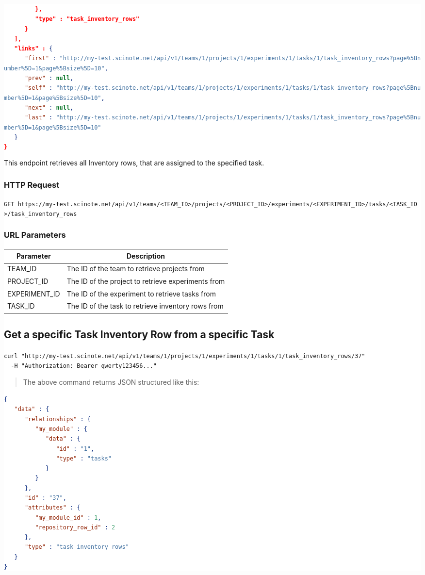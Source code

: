 ```json
         },
         "type" : "task_inventory_rows"
      }
   ],
   "links" : {
      "first" : "http://my-test.scinote.net/api/v1/teams/1/projects/1/experiments/1/tasks/1/task_inventory_rows?page%5Bnumber%5D=1&page%5Bsize%5D=10",
      "prev" : null,
      "self" : "http://my-test.scinote.net/api/v1/teams/1/projects/1/experiments/1/tasks/1/task_inventory_rows?page%5Bnumber%5D=1&page%5Bsize%5D=10",
      "next" : null,
      "last" : "http://my-test.scinote.net/api/v1/teams/1/projects/1/experiments/1/tasks/1/task_inventory_rows?page%5Bnumber%5D=1&page%5Bsize%5D=10"
   }
}
```

This endpoint retrieves all Inventory rows, that are assigned to the specified task.

### HTTP Request

`GET https://my-test.scinote.net/api/v1/teams/<TEAM_ID>/projects/<PROJECT_ID>/experiments/<EXPERIMENT_ID>/tasks/<TASK_ID>/task_inventory_rows`

### URL Parameters

Parameter | Description
--------- | -----------
TEAM_ID | The ID of the team to retrieve projects from
PROJECT_ID | The ID of the project to retrieve experiments from
EXPERIMENT_ID | The ID of the experiment to retrieve tasks from
TASK_ID | The ID of the task to retrieve inventory rows from

## Get a specific Task Inventory Row from a specific Task

```shell
curl "http://my-test.scinote.net/api/v1/teams/1/projects/1/experiments/1/tasks/1/task_inventory_rows/37"
  -H "Authorization: Bearer qwerty123456..."
```
> The above command returns JSON structured like this:

```json
{
   "data" : {
      "relationships" : {
         "my_module" : {
            "data" : {
               "id" : "1",
               "type" : "tasks"
            }
         }
      },
      "id" : "37",
      "attributes" : {
         "my_module_id" : 1,
         "repository_row_id" : 2
      },
      "type" : "task_inventory_rows"
   }
}
```
